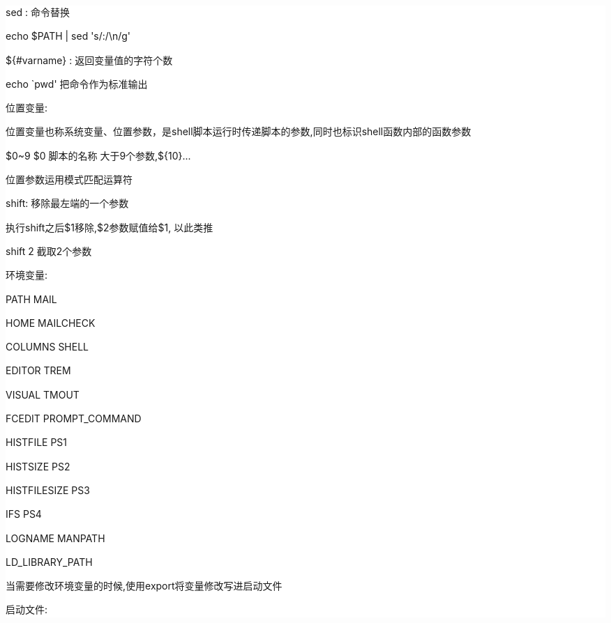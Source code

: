 &#x9;	sed  			: 命令替换

&#x9;		echo \$PATH | sed 's/:/\n/g'

&#x9;	\${#varname}		: 返回变量值的字符个数

&#x9;&#x9;

&#x9;	echo \`pwd'		把命令作为标准输出

&#x9;&#x9;

位置变量:

&#x9;位置变量也称系统变量、位置参数，是shell脚本运行时传递脚本的参数,同时也标识shell函数内部的函数参数

&#x9;\$0\~9  \$0 脚本的名称  大于9个参数,\${10}...

&#x9;位置参数运用模式匹配运算符



&#x9;

&#x9;shift: 移除最左端的一个参数

&#x9;	执行shift之后\$1移除,\$2参数赋值给\$1, 以此类推

&#x9;	shift 2  截取2个参数

&#x9;&#x9;

环境变量:

&#x9;PATH			MAIL

&#x9;HOME			MAILCHECK

&#x9;COLUMNS			SHELL&#x20;

&#x9;EDITOR			TREM

&#x9;VISUAL			TMOUT

&#x9;FCEDIT			PROMPT\_COMMAND

&#x9;HISTFILE		PS1

&#x9;HISTSIZE		PS2

&#x9;HISTFILESIZE	PS3

&#x9;IFS				PS4

&#x9;LOGNAME			MANPATH

&#x9;LD\_LIBRARY\_PATH

&#x9;

&#x9;当需要修改环境变量的时候,使用export将变量修改写进启动文件

&#x9;

启动文件:
